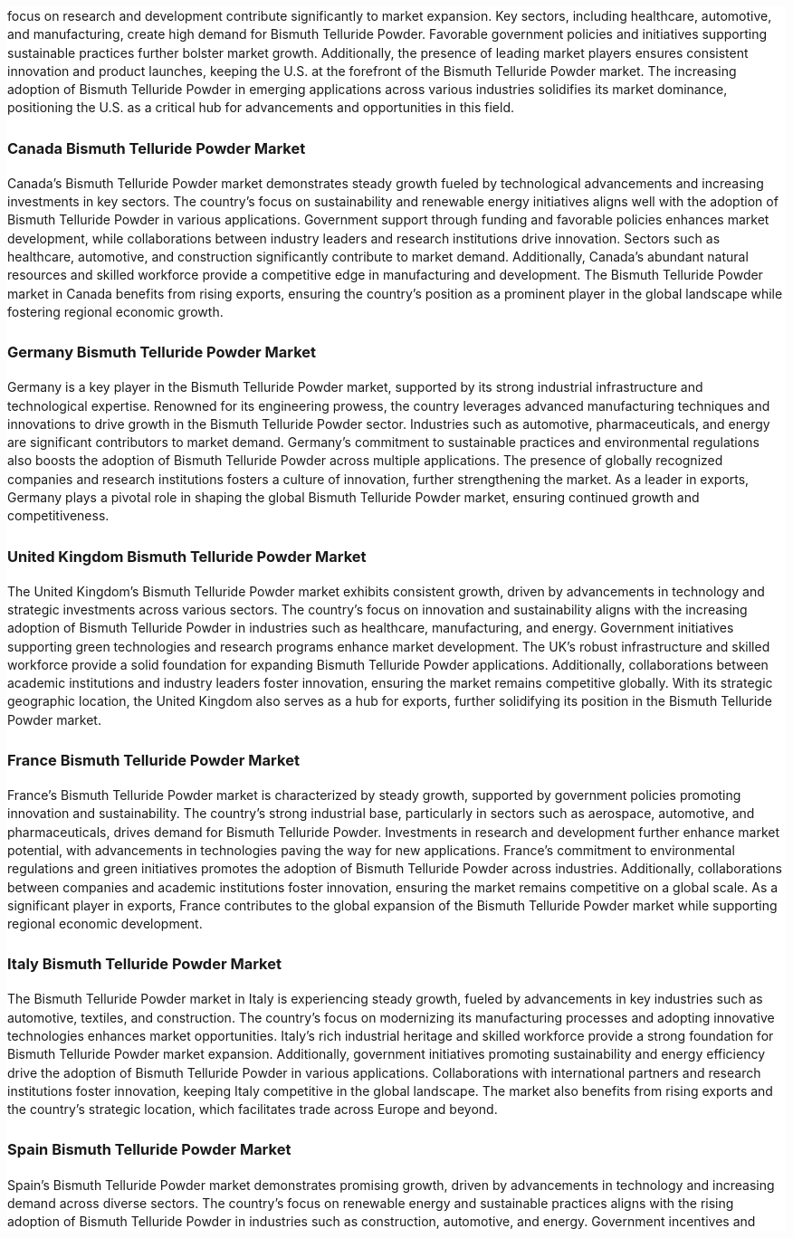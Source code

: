 focus on research and development contribute significantly to market expansion. Key sectors, including healthcare, automotive, and manufacturing, create high demand for Bismuth Telluride Powder. Favorable government policies and initiatives supporting sustainable practices further bolster market growth. Additionally, the presence of leading market players ensures consistent innovation and product launches, keeping the U.S. at the forefront of the Bismuth Telluride Powder market. The increasing adoption of Bismuth Telluride Powder in emerging applications across various industries solidifies its market dominance, positioning the U.S. as a critical hub for advancements and opportunities in this field.</p><h3>Canada Bismuth Telluride Powder Market</h3><p>Canada&rsquo;s Bismuth Telluride Powder market demonstrates steady growth fueled by technological advancements and increasing investments in key sectors. The country&rsquo;s focus on sustainability and renewable energy initiatives aligns well with the adoption of Bismuth Telluride Powder in various applications. Government support through funding and favorable policies enhances market development, while collaborations between industry leaders and research institutions drive innovation. Sectors such as healthcare, automotive, and construction significantly contribute to market demand. Additionally, Canada&rsquo;s abundant natural resources and skilled workforce provide a competitive edge in manufacturing and development. The Bismuth Telluride Powder market in Canada benefits from rising exports, ensuring the country&rsquo;s position as a prominent player in the global landscape while fostering regional economic growth.</p><h3>Germany Bismuth Telluride Powder Market</h3><p>Germany is a key player in the Bismuth Telluride Powder market, supported by its strong industrial infrastructure and technological expertise. Renowned for its engineering prowess, the country leverages advanced manufacturing techniques and innovations to drive growth in the Bismuth Telluride Powder sector. Industries such as automotive, pharmaceuticals, and energy are significant contributors to market demand. Germany&rsquo;s commitment to sustainable practices and environmental regulations also boosts the adoption of Bismuth Telluride Powder across multiple applications. The presence of globally recognized companies and research institutions fosters a culture of innovation, further strengthening the market. As a leader in exports, Germany plays a pivotal role in shaping the global Bismuth Telluride Powder market, ensuring continued growth and competitiveness.</p><h3>United Kingdom Bismuth Telluride Powder Market</h3><p>The United Kingdom&rsquo;s Bismuth Telluride Powder market exhibits consistent growth, driven by advancements in technology and strategic investments across various sectors. The country&rsquo;s focus on innovation and sustainability aligns with the increasing adoption of Bismuth Telluride Powder in industries such as healthcare, manufacturing, and energy. Government initiatives supporting green technologies and research programs enhance market development. The UK&rsquo;s robust infrastructure and skilled workforce provide a solid foundation for expanding Bismuth Telluride Powder applications. Additionally, collaborations between academic institutions and industry leaders foster innovation, ensuring the market remains competitive globally. With its strategic geographic location, the United Kingdom also serves as a hub for exports, further solidifying its position in the Bismuth Telluride Powder market.</p><h3>France Bismuth Telluride Powder Market</h3><p>France&rsquo;s Bismuth Telluride Powder market is characterized by steady growth, supported by government policies promoting innovation and sustainability. The country&rsquo;s strong industrial base, particularly in sectors such as aerospace, automotive, and pharmaceuticals, drives demand for Bismuth Telluride Powder. Investments in research and development further enhance market potential, with advancements in technologies paving the way for new applications. France&rsquo;s commitment to environmental regulations and green initiatives promotes the adoption of Bismuth Telluride Powder across industries. Additionally, collaborations between companies and academic institutions foster innovation, ensuring the market remains competitive on a global scale. As a significant player in exports, France contributes to the global expansion of the Bismuth Telluride Powder market while supporting regional economic development.</p><h3>Italy Bismuth Telluride Powder Market</h3><p>The Bismuth Telluride Powder market in Italy is experiencing steady growth, fueled by advancements in key industries such as automotive, textiles, and construction. The country&rsquo;s focus on modernizing its manufacturing processes and adopting innovative technologies enhances market opportunities. Italy&rsquo;s rich industrial heritage and skilled workforce provide a strong foundation for Bismuth Telluride Powder market expansion. Additionally, government initiatives promoting sustainability and energy efficiency drive the adoption of Bismuth Telluride Powder in various applications. Collaborations with international partners and research institutions foster innovation, keeping Italy competitive in the global landscape. The market also benefits from rising exports and the country&rsquo;s strategic location, which facilitates trade across Europe and beyond.</p><h3>Spain Bismuth Telluride Powder Market</h3><p>Spain&rsquo;s Bismuth Telluride Powder market demonstrates promising growth, driven by advancements in technology and increasing demand across diverse sectors. The country&rsquo;s focus on renewable energy and sustainable practices aligns with the rising adoption of Bismuth Telluride Powder in industries such as construction, automotive, and energy. Government incentives and